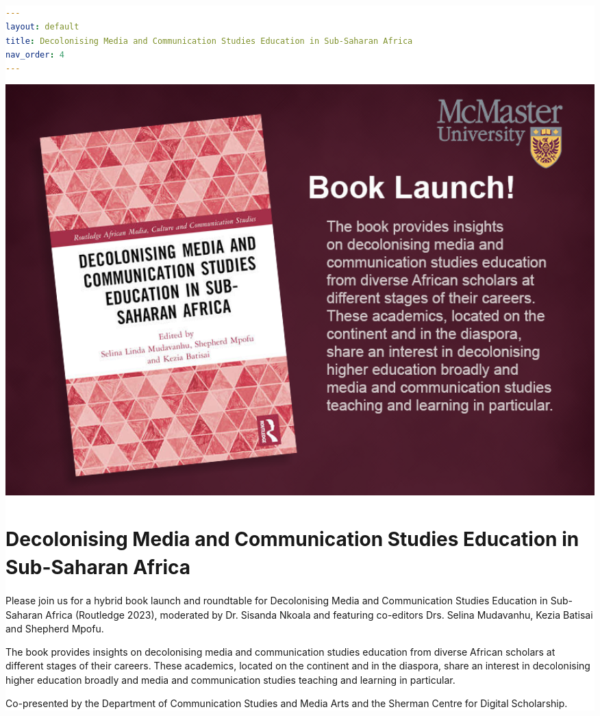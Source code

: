 ```yaml
---
layout: default
title: Decolonising Media and Communication Studies Education in Sub-Saharan Africa
nav_order: 4
---
```


<img src="assets/img/dmcse.png" alt="Workshop Title Slide" width="100%">

# Decolonising Media and Communication Studies Education in Sub-Saharan Africa

Please join us for a hybrid book launch and roundtable for Decolonising Media and Communication Studies Education in Sub-Saharan Africa (Routledge 2023), moderated by Dr. Sisanda Nkoala and featuring co-editors Drs. Selina Mudavanhu, Kezia Batisai and Shepherd Mpofu.

The book provides insights on decolonising media and communication studies education from diverse African scholars at different stages of their careers. These academics, located on the continent and in the diaspora, share an interest in decolonising higher education broadly and media and communication studies teaching and learning in particular.

Co-presented by the Department of Communication Studies and Media Arts and the Sherman Centre for Digital Scholarship.
